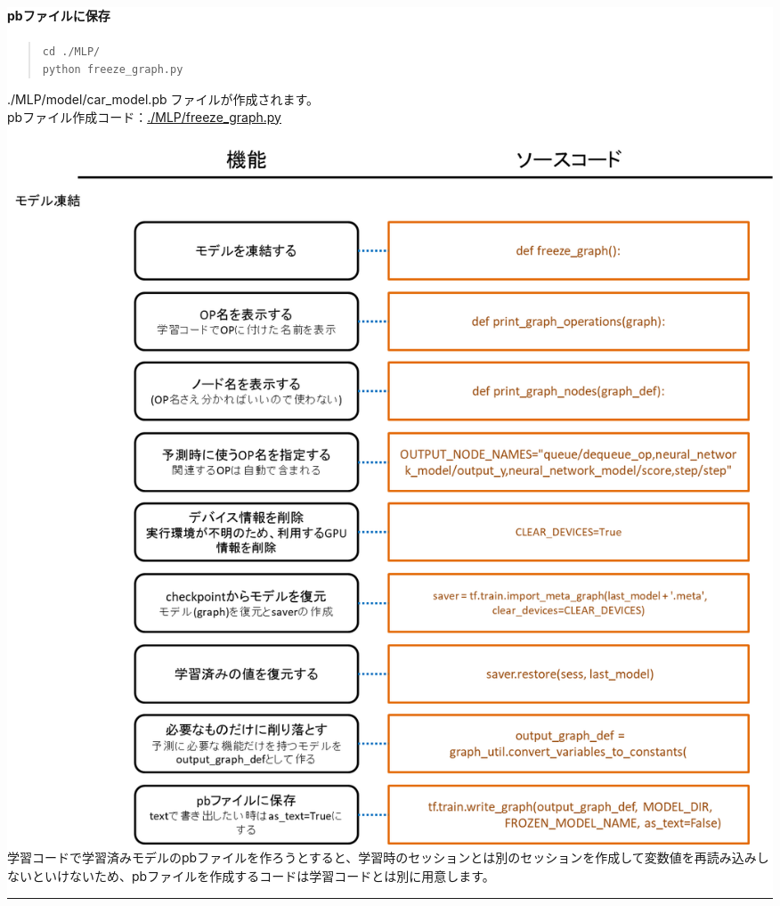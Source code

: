 #### pbファイルに保存
> `cd ./MLP/`<br>
> `python freeze_graph.py`<br>

./MLP/model/car_model.pb ファイルが作成されます。<br>
pbファイル作成コード：[./MLP/freeze_graph.py](./MLP/freeze_graph.py)

![](./document/freeze-design1.png)
学習コードで学習済みモデルのpbファイルを作ろうとすると、学習時のセッションとは別のセッションを作成して変数値を再読み込みしないといけないため、pbファイルを作成するコードは学習コードとは別に用意します。<br>
<hr>
